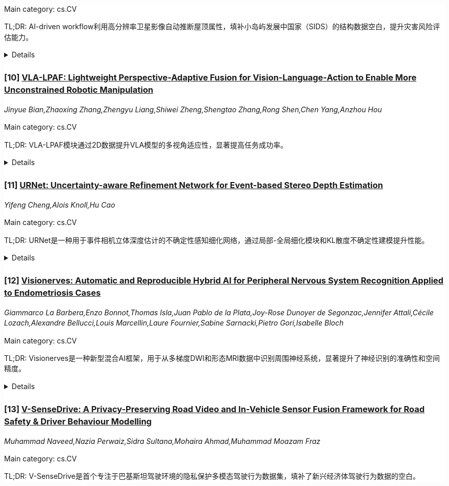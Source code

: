 Main category: cs.CV

TL;DR: AI-driven workflow利用高分辨率卫星影像自动推断屋顶属性，填补小岛屿发展中国家（SIDS）的结构数据空白，提升灾害风险评估能力。


<details><summary>Details</summary></details>


### [10] [VLA-LPAF: Lightweight Perspective-Adaptive Fusion for Vision-Language-Action to Enable More Unconstrained Robotic Manipulation](https://arxiv.org/abs/2509.18183)
*Jinyue Bian,Zhaoxing Zhang,Zhengyu Liang,Shiwei Zheng,Shengtao Zhang,Rong Shen,Chen Yang,Anzhou Hou*

Main category: cs.CV

TL;DR: VLA-LPAF模块通过2D数据提升VLA模型的多视角适应性，显著提高任务成功率。


<details><summary>Details</summary></details>


### [11] [URNet: Uncertainty-aware Refinement Network for Event-based Stereo Depth Estimation](https://arxiv.org/abs/2509.18184)
*Yifeng Cheng,Alois Knoll,Hu Cao*

Main category: cs.CV

TL;DR: URNet是一种用于事件相机立体深度估计的不确定性感知细化网络，通过局部-全局细化模块和KL散度不确定性建模提升性能。


<details><summary>Details</summary></details>


### [12] [Visionerves: Automatic and Reproducible Hybrid AI for Peripheral Nervous System Recognition Applied to Endometriosis Cases](https://arxiv.org/abs/2509.18185)
*Giammarco La Barbera,Enzo Bonnot,Thomas Isla,Juan Pablo de la Plata,Joy-Rose Dunoyer de Segonzac,Jennifer Attali,Cécile Lozach,Alexandre Bellucci,Louis Marcellin,Laure Fournier,Sabine Sarnacki,Pietro Gori,Isabelle Bloch*

Main category: cs.CV

TL;DR: Visionerves是一种新型混合AI框架，用于从多梯度DWI和形态MRI数据中识别周围神经系统，显著提升了神经识别的准确性和空间精度。


<details><summary>Details</summary></details>


### [13] [V-SenseDrive: A Privacy-Preserving Road Video and In-Vehicle Sensor Fusion Framework for Road Safety & Driver Behaviour Modelling](https://arxiv.org/abs/2509.18187)
*Muhammad Naveed,Nazia Perwaiz,Sidra Sultana,Mohaira Ahmad,Muhammad Moazam Fraz*

Main category: cs.CV

TL;DR: V-SenseDrive是首个专注于巴基斯坦驾驶环境的隐私保护多模态驾驶行为数据集，填补了新兴经济体驾驶行为数据的空白。

